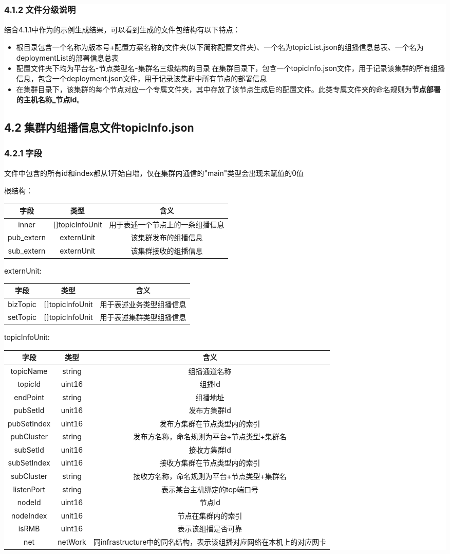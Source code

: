 ### 4.1.2 文件分级说明

结合4.1.1中作为的示例生成结果，可以看到生成的文件包结构有以下特点：

- 根目录包含一个名称为版本号+配置方案名称的文件夹(以下简称配置文件夹)、一个名为topicList.json的组播信息总表、一个名为deploymentList的部署信息总表
- 配置文件夹下均为平台名-节点类型名-集群名三级结构的目录
在集群目录下，包含一个topicInfo.json文件，用于记录该集群的所有组播信息，包含一个deployment.json文件，用于记录该集群中所有节点的部署信息
- 在集群目录下，该集群的每个节点对应一个专属文件夹，其中存放了该节点生成后的配置文件。此类专属文件夹的命名规则为**节点部署的主机名称_节点Id**。

## 4.2 集群内组播信息文件topicInfo.json

### 4.2.1 字段

文件中包含的所有id和index都从1开始自增，仅在集群内通信的"main"类型会出现未赋值的0值

根结构：

|    字段    |      类型       |               含义               |
| :--------: | :-------------: | :------------------------------: |
|   inner    | []topicInfoUnit | 用于表述一个节点上的一条组播信息 |
| pub_extern |   externUnit    |       该集群发布的组播信息       |
| sub_extern |   externUnit    |       该集群接收的组播信息       |
externUnit:

|   字段   |      类型       |           含义           |
| :------: | :-------------: | :----------------------: |
| bizTopic | []topicInfoUnit | 用于表述业务类型组播信息 |
| setTopic | []topicInfoUnit | 用于表述集群类型组播信息 |
topicInfoUnit:

|    字段     |  类型   |                                含义                                |
| :---------: | :-----: | :----------------------------------------------------------------: |
|  topicName  | string  |                            组播通道名称                            |
|   topicId   | uint16  |                               组播Id                               |
|  endPoint   | string  |                              组播地址                              |
|  pubSetId   | unit16  |                            发布方集群Id                            |
| pubSetIndex | uint16  |                    发布方集群在节点类型内的索引                    |
| pubCluster  | string  |             发布方名称，命名规则为平台+节点类型+集群名             |
|  subSetId   | unit16  |                            接收方集群Id                            |
| subSetIndex | uint16  |                    接收方集群在节点类型内的索引                    |
| subCluster  | string  |             接收方名称，命名规则为平台+节点类型+集群名             |
| listenPort  | string  |                    表示某台主机绑定的tcp端口号                     |
|   nodeId    | uint16  |                               节点Id                               |
|  nodeIndex  | unit16  |                         节点在集群内的索引                         |
|    isRMB    | uint16  |                         表示该组播是否可靠                         |
|     net     | netWork | 同infrastructure中的同名结构，表示该组播对应网络在本机上的对应网卡 |
